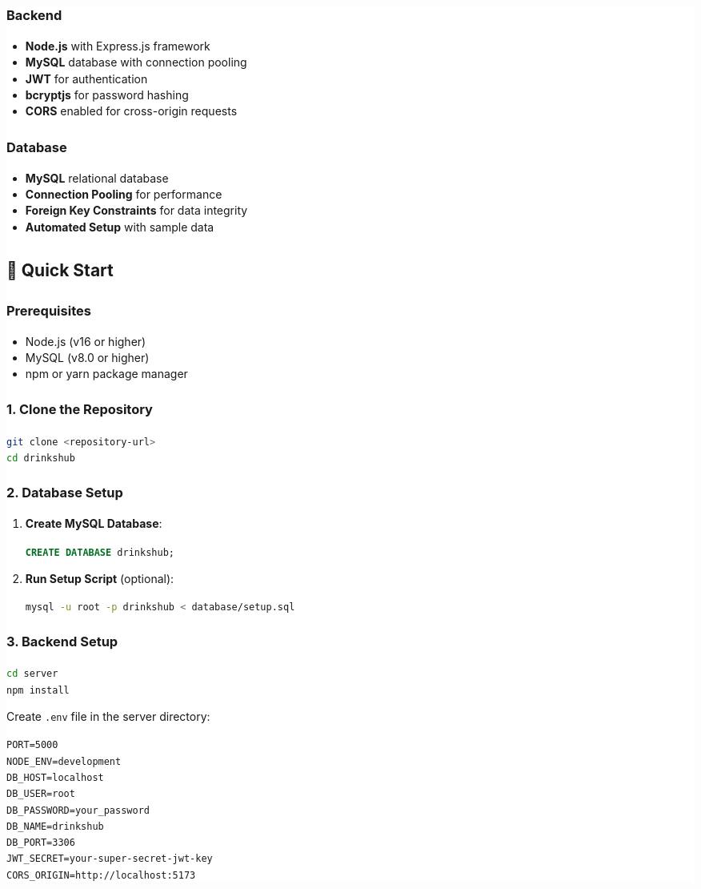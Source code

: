 ### Backend
- **Node.js** with Express.js framework
- **MySQL** database with connection pooling
- **JWT** for authentication
- **bcryptjs** for password hashing
- **CORS** enabled for cross-origin requests

### Database
- **MySQL** relational database
- **Connection Pooling** for performance
- **Foreign Key Constraints** for data integrity
- **Automated Setup** with sample data

## 🚀 Quick Start

### Prerequisites
- Node.js (v16 or higher)
- MySQL (v8.0 or higher)
- npm or yarn package manager

### 1. Clone the Repository
```bash
git clone <repository-url>
cd drinkshub
```

### 2. Database Setup
1. **Create MySQL Database**:
   ```sql
   CREATE DATABASE drinkshub;
   ```

2. **Run Setup Script** (optional):
   ```bash
   mysql -u root -p drinkshub < database/setup.sql
   ```

### 3. Backend Setup
```bash
cd server
npm install
```

Create `.env` file in the server directory:
```env
PORT=5000
NODE_ENV=development
DB_HOST=localhost
DB_USER=root
DB_PASSWORD=your_password
DB_NAME=drinkshub
DB_PORT=3306
JWT_SECRET=your-super-secret-jwt-key
CORS_ORIGIN=http://localhost:5173
```
